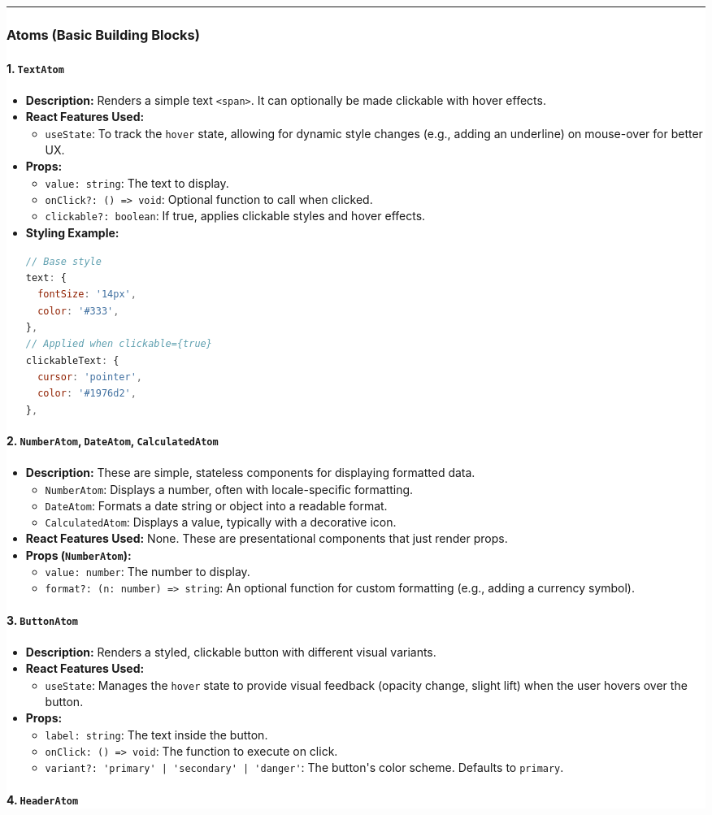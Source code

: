 -----

### Atoms (Basic Building Blocks)

#### 1\. `TextAtom`

  * **Description:** Renders a simple text `<span>`. It can optionally be made clickable with hover effects.
  * **React Features Used:**
      * `useState`: To track the `hover` state, allowing for dynamic style changes (e.g., adding an underline) on mouse-over for better UX.
  * **Props:**
      * `value: string`: The text to display.
      * `onClick?: () => void`: Optional function to call when clicked.
      * `clickable?: boolean`: If true, applies clickable styles and hover effects.
  * **Styling Example:**
    ```javascript
    // Base style
    text: {
      fontSize: '14px',
      color: '#333',
    },
    // Applied when clickable={true}
    clickableText: {
      cursor: 'pointer',
      color: '#1976d2',
    },
    ```

#### 2\. `NumberAtom`, `DateAtom`, `CalculatedAtom`

  * **Description:** These are simple, stateless components for displaying formatted data.
      * `NumberAtom`: Displays a number, often with locale-specific formatting.
      * `DateAtom`: Formats a date string or object into a readable format.
      * `CalculatedAtom`: Displays a value, typically with a decorative icon.
  * **React Features Used:** None. These are presentational components that just render props.
  * **Props (`NumberAtom`):**
      * `value: number`: The number to display.
      * `format?: (n: number) => string`: An optional function for custom formatting (e.g., adding a currency symbol).

#### 3\. `ButtonAtom`

  * **Description:** Renders a styled, clickable button with different visual variants.
  * **React Features Used:**
      * `useState`: Manages the `hover` state to provide visual feedback (opacity change, slight lift) when the user hovers over the button.
  * **Props:**
      * `label: string`: The text inside the button.
      * `onClick: () => void`: The function to execute on click.
      * `variant?: 'primary' | 'secondary' | 'danger'`: The button's color scheme. Defaults to `primary`.

#### 4\. `HeaderAtom`
